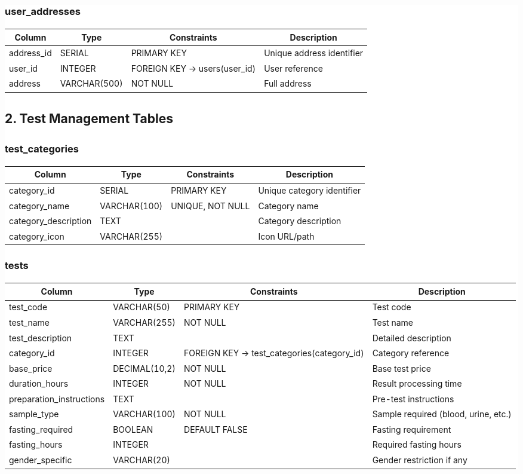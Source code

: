 ### 

### **user\_addresses**

| Column | Type | Constraints | Description |
| ----- | ----- | ----- | ----- |
| address\_id | SERIAL | PRIMARY KEY | Unique address identifier |
| user\_id | INTEGER | FOREIGN KEY → users(user\_id) | User reference |
| address | VARCHAR(500) | NOT NULL | Full address |

## **2\. Test Management Tables**

### **test\_categories**

| Column | Type | Constraints | Description |
| ----- | ----- | ----- | ----- |
| category\_id | SERIAL | PRIMARY KEY | Unique category identifier |
| category\_name | VARCHAR(100) | UNIQUE, NOT NULL | Category name |
| category\_description | TEXT |  | Category description |
| category\_icon | VARCHAR(255) |  | Icon URL/path |

### 

### 

### **tests**

| Column | Type | Constraints | Description |
| ----- | ----- | ----- | ----- |
| test\_code | VARCHAR(50) | PRIMARY KEY | Test code |
| test\_name | VARCHAR(255) | NOT NULL | Test name |
| test\_description | TEXT |  | Detailed description |
| category\_id | INTEGER | FOREIGN KEY → test\_categories(category\_id) | Category reference |
| base\_price | DECIMAL(10,2) | NOT NULL | Base test price |
| duration\_hours | INTEGER | NOT NULL | Result processing time |
| preparation\_instructions | TEXT |  | Pre-test instructions |
| sample\_type | VARCHAR(100) | NOT NULL | Sample required (blood, urine, etc.) |
| fasting\_required | BOOLEAN | DEFAULT FALSE | Fasting requirement |
| fasting\_hours | INTEGER |  | Required fasting hours |
| gender\_specific | VARCHAR(20) |  | Gender restriction if any |
